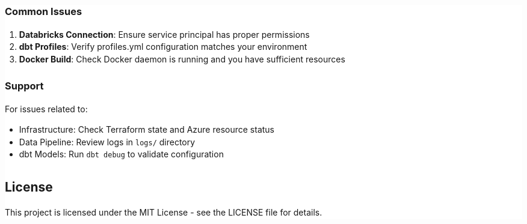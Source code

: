 ### Common Issues

1. **Databricks Connection**: Ensure service principal has proper permissions
2. **dbt Profiles**: Verify profiles.yml configuration matches your environment
3. **Docker Build**: Check Docker daemon is running and you have sufficient resources

### Support

For issues related to:
- Infrastructure: Check Terraform state and Azure resource status
- Data Pipeline: Review logs in `logs/` directory
- dbt Models: Run `dbt debug` to validate configuration

## License

This project is licensed under the MIT License - see the LICENSE file for details.
